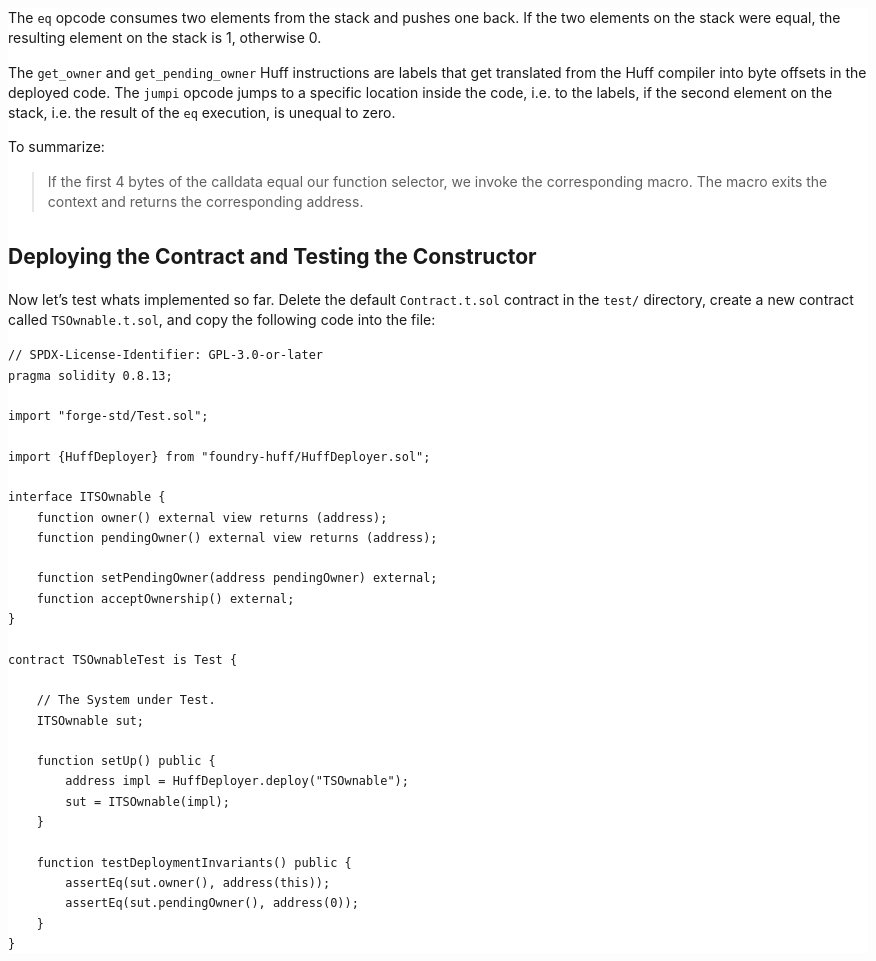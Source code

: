 The `eq` opcode consumes two elements from the stack and pushes one back. If the
two elements on the stack were equal, the resulting element on the stack is 1,
otherwise 0.

The `get_owner` and `get_pending_owner` Huff instructions are labels that get
translated from the Huff compiler into byte offsets in the deployed code.
The `jumpi` opcode jumps to a specific location inside the code, i.e. to the
labels, if the second element on the stack, i.e. the result of the `eq`
execution, is unequal to zero.

To summarize:
> If the first 4 bytes of the calldata equal our function selector, we invoke
> the corresponding macro. The macro exits the context and returns the corresponding
> address.


## Deploying the Contract and Testing the Constructor

Now let’s test whats implemented so far. Delete the default `Contract.t.sol`
contract in the `test/` directory, create a new contract called
`TSOwnable.t.sol`, and copy the following code into the file:

```solidity
// SPDX-License-Identifier: GPL-3.0-or-later
pragma solidity 0.8.13;

import "forge-std/Test.sol";

import {HuffDeployer} from "foundry-huff/HuffDeployer.sol";

interface ITSOwnable {
    function owner() external view returns (address);
    function pendingOwner() external view returns (address);

    function setPendingOwner(address pendingOwner) external;
    function acceptOwnership() external;
}

contract TSOwnableTest is Test {

    // The System under Test.
    ITSOwnable sut;

    function setUp() public {
        address impl = HuffDeployer.deploy("TSOwnable");
        sut = ITSOwnable(impl);
    }

    function testDeploymentInvariants() public {
        assertEq(sut.owner(), address(this));
        assertEq(sut.pendingOwner(), address(0));
    }
}
```
